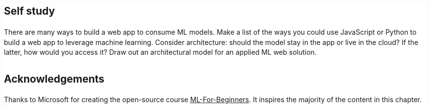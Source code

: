 ##  Self study
  
  
There are many ways to build a web app to consume ML models. Make a list of the ways you could use JavaScript or Python to build a web app to leverage machine learning. Consider architecture: should the model stay in the app or live in the cloud? If the latter, how would you access it? Draw out an architectural model for an applied ML web solution.
  
##  Acknowledgements
  
  
Thanks to Microsoft for creating the open-source course [ML-For-Beginners](https://github.com/microsoft/ML-For-Beginners ). It inspires the majority of the content in this chapter.
  